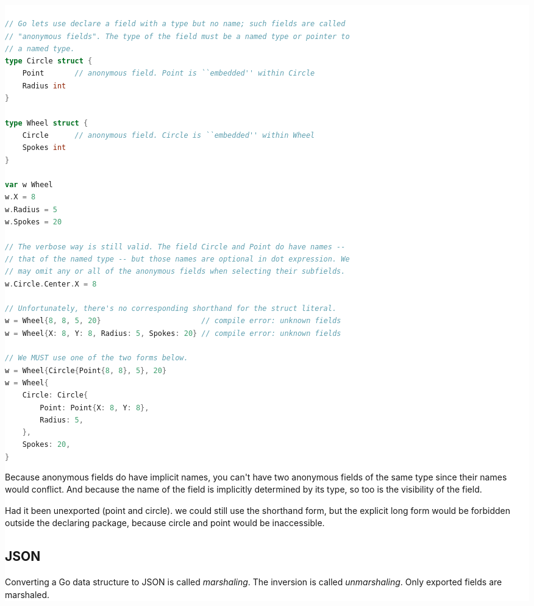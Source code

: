 ```go

// Go lets use declare a field with a type but no name; such fields are called
// "anonymous fields". The type of the field must be a named type or pointer to
// a named type.
type Circle struct {
    Point       // anonymous field. Point is ``embedded'' within Circle
    Radius int
}

type Wheel struct {
    Circle      // anonymous field. Circle is ``embedded'' within Wheel
    Spokes int
}

var w Wheel
w.X = 8
w.Radius = 5
w.Spokes = 20

// The verbose way is still valid. The field Circle and Point do have names --
// that of the named type -- but those names are optional in dot expression. We
// may omit any or all of the anonymous fields when selecting their subfields.
w.Circle.Center.X = 8

// Unfortunately, there's no corresponding shorthand for the struct literal.
w = Wheel{8, 8, 5, 20}                       // compile error: unknown fields
w = Wheel{X: 8, Y: 8, Radius: 5, Spokes: 20} // compile error: unknown fields

// We MUST use one of the two forms below.
w = Wheel{Circle{Point{8, 8}, 5}, 20}
w = Wheel{
    Circle: Circle{
        Point: Point{X: 8, Y: 8},
        Radius: 5,
    },
    Spokes: 20,
}
```

Because anonymous fields do have implicit names, you can't have two anonymous
fields of the same type since their names would conflict. And because the name
of the field is implicitly determined by its type, so too is the visibility of
the field.

Had it been unexported (point and circle). we could still use the shorthand
form, but the explicit long form would be forbidden outside the declaring
package, because circle and point would be inaccessible.

## JSON

Converting a Go data structure to JSON is called *marshaling*. The inversion is
called *unmarshaling*. Only exported fields are marshaled.

